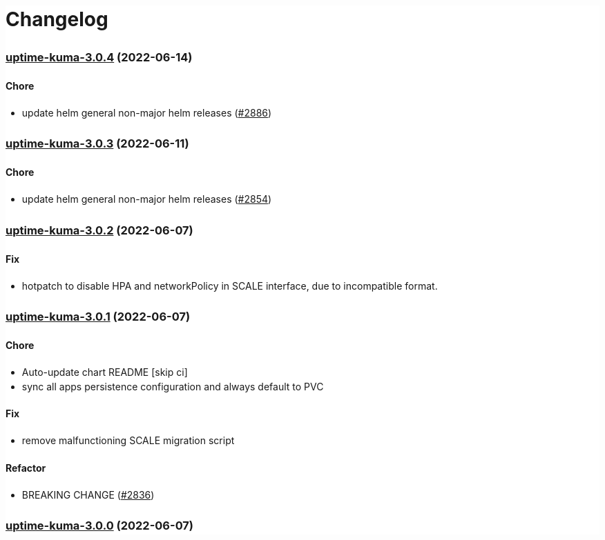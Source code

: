 # Changelog<br>


<a name="uptime-kuma-3.0.4"></a>
### [uptime-kuma-3.0.4](https://github.com/truecharts/apps/compare/uptime-kuma-3.0.3...uptime-kuma-3.0.4) (2022-06-14)

#### Chore

* update helm general non-major helm releases ([#2886](https://github.com/truecharts/apps/issues/2886))



<a name="uptime-kuma-3.0.3"></a>
### [uptime-kuma-3.0.3](https://github.com/truecharts/apps/compare/uptime-kuma-3.0.2...uptime-kuma-3.0.3) (2022-06-11)

#### Chore

* update helm general non-major helm releases ([#2854](https://github.com/truecharts/apps/issues/2854))



<a name="uptime-kuma-3.0.2"></a>
### [uptime-kuma-3.0.2](https://github.com/truecharts/apps/compare/uptime-kuma-3.0.1...uptime-kuma-3.0.2) (2022-06-07)

#### Fix

* hotpatch to disable HPA and networkPolicy in SCALE interface, due to incompatible format.



<a name="uptime-kuma-3.0.1"></a>
### [uptime-kuma-3.0.1](https://github.com/truecharts/apps/compare/uptime-kuma-2.0.27...uptime-kuma-3.0.1) (2022-06-07)

#### Chore

* Auto-update chart README [skip ci]
* sync all apps persistence configuration and always default to PVC

#### Fix

* remove malfunctioning SCALE migration script

#### Refactor

* BREAKING CHANGE ([#2836](https://github.com/truecharts/apps/issues/2836))



<a name="uptime-kuma-3.0.0"></a>
### [uptime-kuma-3.0.0](https://github.com/truecharts/apps/compare/uptime-kuma-2.0.27...uptime-kuma-3.0.0) (2022-06-07)
